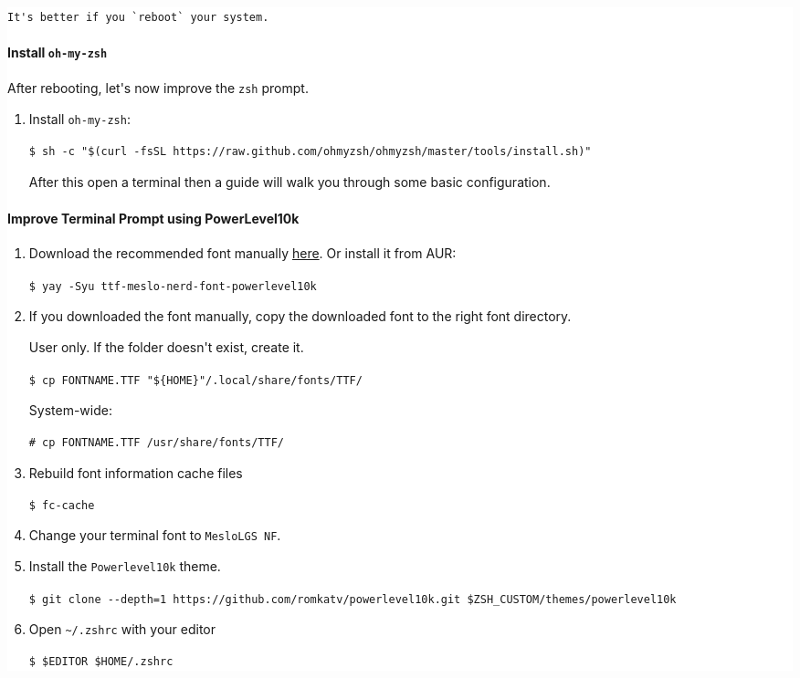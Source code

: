 	It's better if you `reboot` your system.


#### Install `oh-my-zsh`

After rebooting, let's now improve the `zsh` prompt.

1. Install `oh-my-zsh`:

	```
	$ sh -c "$(curl -fsSL https://raw.github.com/ohmyzsh/ohmyzsh/master/tools/install.sh)"
	```

	After this open a terminal then a guide will walk you through some basic configuration.

#### Improve Terminal Prompt using PowerLevel10k

1. Download the recommended font manually [here](https://github.com/romkatv/powerlevel10k#meslo-nerd-font-patched-for-powerlevel10k). Or install it from AUR:

	```
	$ yay -Syu ttf-meslo-nerd-font-powerlevel10k
	```


2. If you downloaded the font manually, copy the downloaded font to the right font directory.

	User only. If the folder doesn't exist, create it.

	```
	$ cp FONTNAME.TTF "${HOME}"/.local/share/fonts/TTF/
	```

	System-wide:

	```
	# cp FONTNAME.TTF /usr/share/fonts/TTF/
	```

3. Rebuild font information cache files

	```
	$ fc-cache
	```

4. Change your terminal font to `MesloLGS NF`.

5. Install the `Powerlevel10k` theme.

	```
	$ git clone --depth=1 https://github.com/romkatv/powerlevel10k.git $ZSH_CUSTOM/themes/powerlevel10k
	```

6. Open `~/.zshrc` with your editor

	```
	$ $EDITOR $HOME/.zshrc
	```
